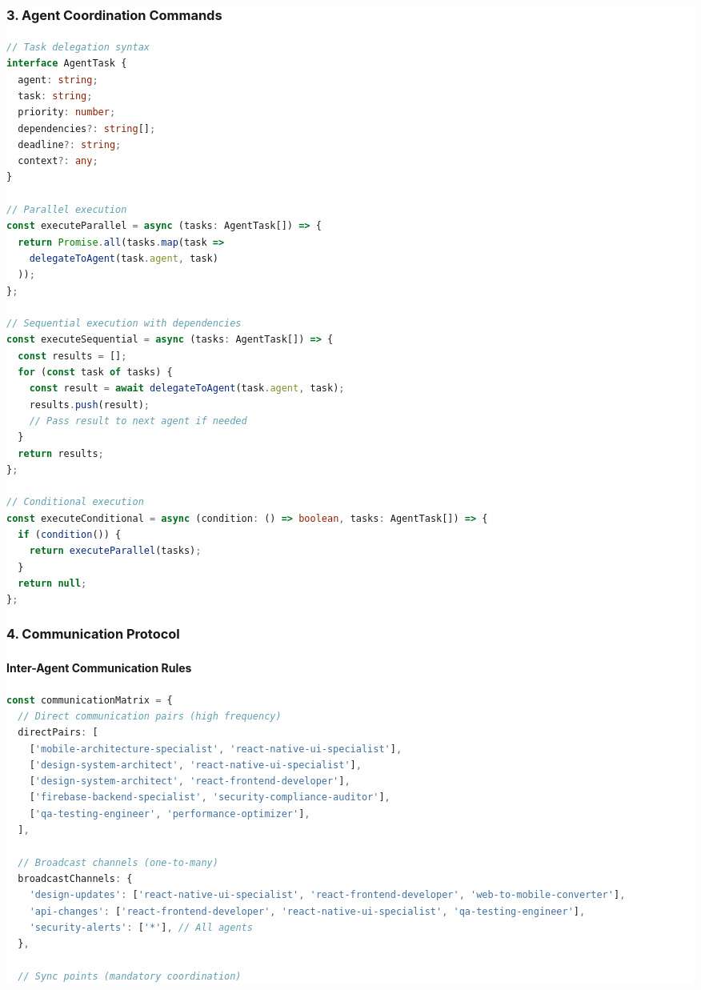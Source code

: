 ### 3. Agent Coordination Commands

```typescript
// Task delegation syntax
interface AgentTask {
  agent: string;
  task: string;
  priority: number;
  dependencies?: string[];
  deadline?: string;
  context?: any;
}

// Parallel execution
const executeParallel = async (tasks: AgentTask[]) => {
  return Promise.all(tasks.map(task => 
    delegateToAgent(task.agent, task)
  ));
};

// Sequential execution with dependencies
const executeSequential = async (tasks: AgentTask[]) => {
  const results = [];
  for (const task of tasks) {
    const result = await delegateToAgent(task.agent, task);
    results.push(result);
    // Pass result to next agent if needed
  }
  return results;
};

// Conditional execution
const executeConditional = async (condition: () => boolean, tasks: AgentTask[]) => {
  if (condition()) {
    return executeParallel(tasks);
  }
  return null;
};
```

### 4. Communication Protocol

#### Inter-Agent Communication Rules
```typescript
const communicationMatrix = {
  // Direct communication pairs (high frequency)
  directPairs: [
    ['mobile-architecture-specialist', 'react-native-ui-specialist'],
    ['design-system-architect', 'react-native-ui-specialist'],
    ['design-system-architect', 'react-frontend-developer'],
    ['firebase-backend-specialist', 'security-compliance-auditor'],
    ['qa-testing-engineer', 'performance-optimizer'],
  ],
  
  // Broadcast channels (one-to-many)
  broadcastChannels: {
    'design-updates': ['react-native-ui-specialist', 'react-frontend-developer', 'web-to-mobile-converter'],
    'api-changes': ['react-frontend-developer', 'react-native-ui-specialist', 'qa-testing-engineer'],
    'security-alerts': ['*'], // All agents
  },
  
  // Sync points (mandatory coordination)
```
